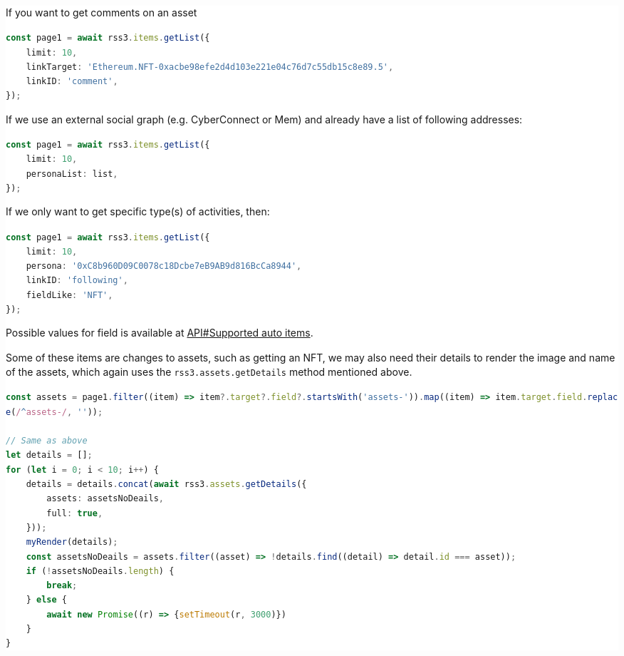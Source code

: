 If you want to get comments on an asset

```ts
const page1 = await rss3.items.getList({
    limit: 10,
    linkTarget: 'Ethereum.NFT-0xacbe98efe2d4d103e221e04c76d7c55db15c8e89.5',
    linkID: 'comment',
});
```

If we use an external social graph (e.g. CyberConnect or Mem) and already have a list of following addresses:

```ts
const page1 = await rss3.items.getList({
    limit: 10,
    personaList: list,
});
```

If we only want to get specific type(s) of activities, then:

```ts
const page1 = await rss3.items.getList({
    limit: 10,
    persona: '0xC8b960D09C0078c18Dcbe7eB9AB9d816BcCa8944',
    linkID: 'following',
    fieldLike: 'NFT',
});
```

Possible values for field is available at [API#Supported auto items](/guide/api.html#supported-auto-items).

Some of these items are changes to assets, such as getting an NFT, we may also need their details to render the image and name of the assets, which again uses the `rss3.assets.getDetails` method mentioned above.

```ts
const assets = page1.filter((item) => item?.target?.field?.startsWith('assets-')).map((item) => item.target.field.replace(/^assets-/, ''));

// Same as above
let details = [];
for (let i = 0; i < 10; i++) {
    details = details.concat(await rss3.assets.getDetails({
        assets: assetsNoDeails,
        full: true,
    }));
    myRender(details);
    const assetsNoDeails = assets.filter((asset) => !details.find((detail) => detail.id === asset));
    if (!assetsNoDeails.length) {
        break;
    } else {
        await new Promise((r) => {setTimeout(r, 3000)})
    }
}
```

